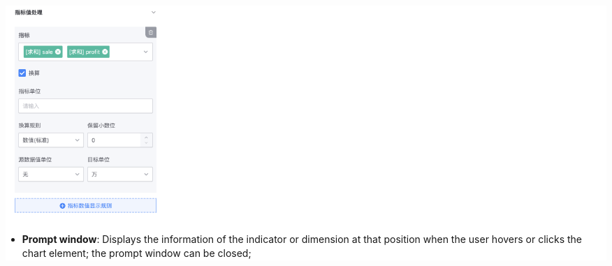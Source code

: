 <img src="../media/change.png" alt="change" style="zoom:33%;" />

- **Prompt window**: Displays the information of the indicator or dimension at that position when the user hovers or clicks the chart element; the prompt window can be closed;
